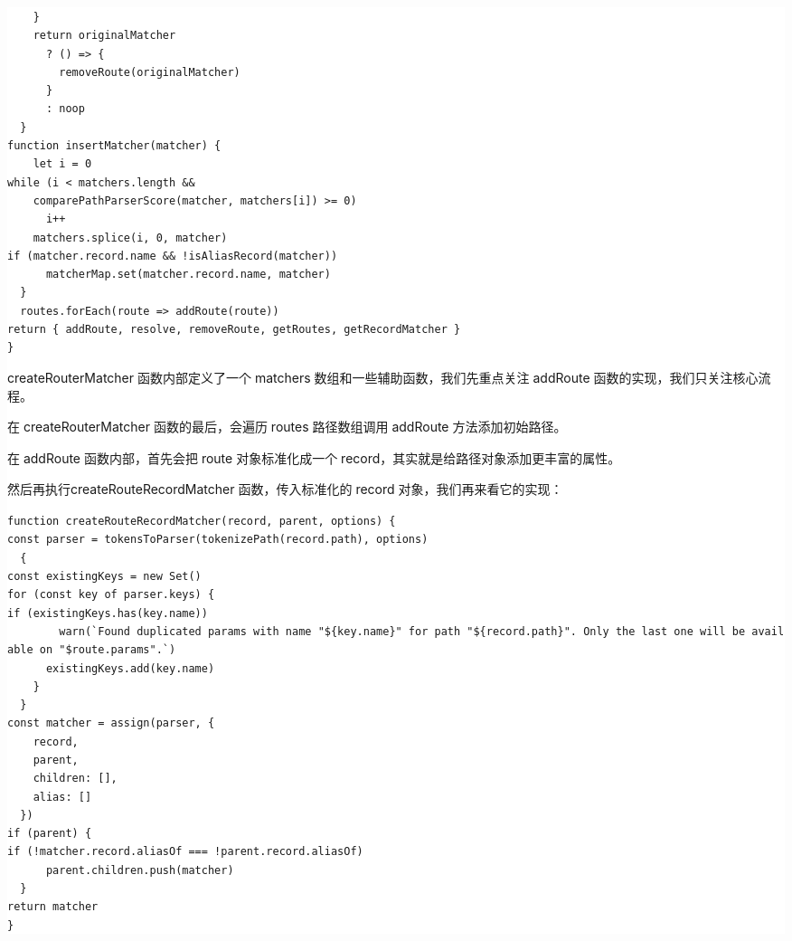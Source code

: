 ```
    }
    return originalMatcher
      ? () => {
        removeRoute(originalMatcher)
      }
      : noop
  }
function insertMatcher(matcher) {
    let i = 0
while (i < matchers.length &&
    comparePathParserScore(matcher, matchers[i]) >= 0)
      i++
    matchers.splice(i, 0, matcher)
if (matcher.record.name && !isAliasRecord(matcher))
      matcherMap.set(matcher.record.name, matcher)
  }
  routes.forEach(route => addRoute(route))
return { addRoute, resolve, removeRoute, getRoutes, getRecordMatcher }
}
```

createRouterMatcher 函数内部定义了一个 matchers 数组和一些辅助函数，我们先重点关注 addRoute 函数的实现，我们只关注核心流程。

在 createRouterMatcher 函数的最后，会遍历 routes 路径数组调用 addRoute 方法添加初始路径。

在 addRoute 函数内部，首先会把 route 对象标准化成一个 record，其实就是给路径对象添加更丰富的属性。

然后再执行createRouteRecordMatcher 函数，传入标准化的 record 对象，我们再来看它的实现：

```
function createRouteRecordMatcher(record, parent, options) {
const parser = tokensToParser(tokenizePath(record.path), options)
  {
const existingKeys = new Set()
for (const key of parser.keys) {
if (existingKeys.has(key.name))
        warn(`Found duplicated params with name "${key.name}" for path "${record.path}". Only the last one will be available on "$route.params".`)
      existingKeys.add(key.name)
    }
  }
const matcher = assign(parser, {
    record,
    parent,
    children: [],
    alias: []
  })
if (parent) {
if (!matcher.record.aliasOf === !parent.record.aliasOf)
      parent.children.push(matcher)
  }
return matcher
}
```
